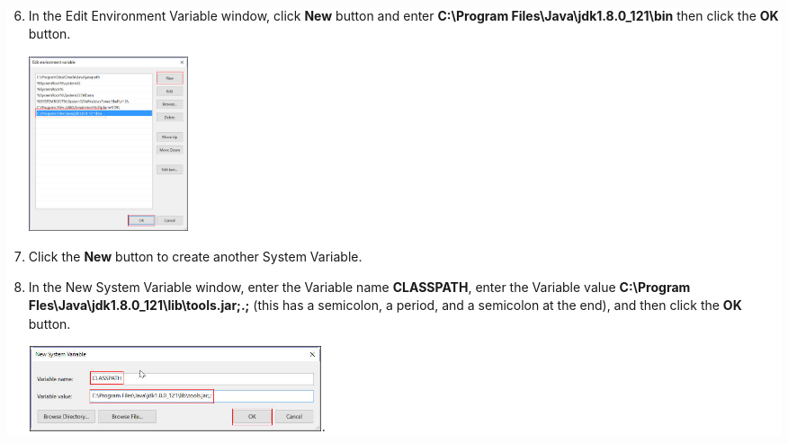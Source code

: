 6.  In the Edit Environment Variable window, click **New** button and
    enter **C:\\Program Files\\Java\\jdk1.8.0\_121\\bin** then click the
    **OK** button.

    <img src="images/1/image6.png" width="177" height="194" />

7.  Click the **New** button to create another System Variable.

8.  In the New System Variable window, enter the Variable name
    **CLASSPATH**, enter the Variable value **C:\\Program
    Fles\\Java\\jdk1.8.0\_121\\lib\\tools.jar;.;** (this has a
    semicolon, a period, and a semicolon at the end), and then click the
    **OK** button.

    <img src="images/1/image7.png" width="326" height="95" />.
